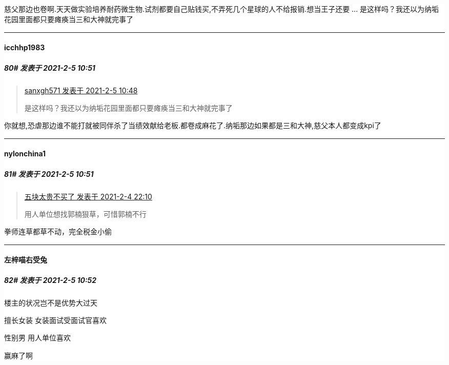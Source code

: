 慈父那边也卷啊.天天做实验培养耐药微生物.试剂都要自己贴钱买,不弄死几个星球的人不给报销.想当王子还要 ...</blockquote>
是这样吗？我还以为纳垢花园里面都只要瘫痪当三和大神就完事了







*****

####  icchhp1983  
##### 80#       发表于 2021-2-5 10:51



<blockquote><a href="httphttps://bbs.saraba1st.com/2b/forum.php?mod=redirect&amp;goto=findpost&amp;pid=50244942&amp;ptid=1986294" target="_blank">sanxgh571 发表于 2021-2-5 10:48</a>

是这样吗？我还以为纳垢花园里面都只要瘫痪当三和大神就完事了</blockquote>
你就想,恐虐那边谁不能打就被同伴杀了当绩效献给老板.都卷成麻花了.纳垢那边如果都是三和大神,慈父本人都变成kpi了







*****

####  nylonchina1  
##### 81#       发表于 2021-2-5 10:51



<blockquote><a href="httphttps://bbs.saraba1st.com/2b/forum.php?mod=redirect&amp;goto=findpost&amp;pid=50241159&amp;ptid=1986294" target="_blank">五块太贵不买了 发表于 2021-2-4 22:10</a>

用人单位想找郭楠狠草，可惜郭楠不行</blockquote>
拳师连草都草不动，完全税金小偷







*****

####  左梓喵右受兔  
##### 82#       发表于 2021-2-5 10:52




楼主的状况岂不是优势大过天


擅长女装 女装面试受面试官喜欢


性别男 用人单位喜欢


赢麻了啊




